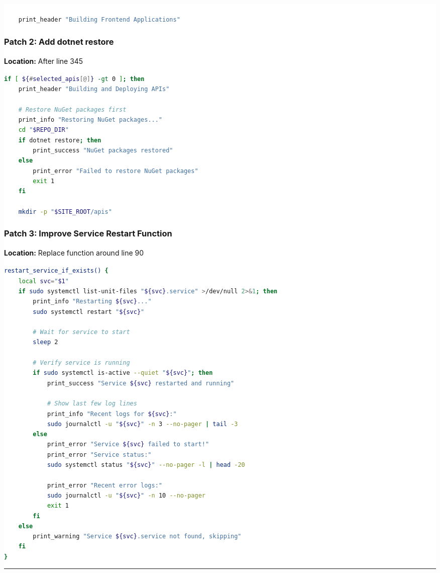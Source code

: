 ```bash
    
    print_header "Building Frontend Applications"
```

### Patch 2: Add dotnet restore

**Location:** After line 345

```bash
if [ ${#selected_apis[@]} -gt 0 ]; then
    print_header "Building and Deploying APIs"
    
    # Restore NuGet packages first
    print_info "Restoring NuGet packages..."
    cd "$REPO_DIR"
    if dotnet restore; then
        print_success "NuGet packages restored"
    else
        print_error "Failed to restore NuGet packages"
        exit 1
    fi
    
    mkdir -p "$SITE_ROOT/apis"
```

### Patch 3: Improve Service Restart Function

**Location:** Replace function around line 90

```bash
restart_service_if_exists() {
    local svc="$1"
    if sudo systemctl list-unit-files "${svc}.service" >/dev/null 2>&1; then
        print_info "Restarting ${svc}..."
        sudo systemctl restart "${svc}"
        
        # Wait for service to start
        sleep 2
        
        # Verify service is running
        if sudo systemctl is-active --quiet "${svc}"; then
            print_success "Service ${svc} restarted and running"
            
            # Show last few log lines
            print_info "Recent logs for ${svc}:"
            sudo journalctl -u "${svc}" -n 3 --no-pager | tail -3
        else
            print_error "Service ${svc} failed to start!"
            print_error "Service status:"
            sudo systemctl status "${svc}" --no-pager -l | head -20
            
            print_error "Recent error logs:"
            sudo journalctl -u "${svc}" -n 10 --no-pager
            exit 1
        fi
    else
        print_warning "Service ${svc}.service not found, skipping"
    fi
}
```

---